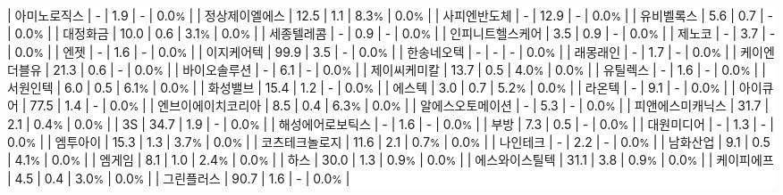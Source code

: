 | 아미노로직스 | - | 1.9 | - | 0.0<small>%</small> |
| 정상제이엘에스 | 12.5 | 1.1 | 8.3<small>%</small> | 0.0<small>%</small> |
| 사피엔반도체 | - | 12.9 | - | 0.0<small>%</small> |
| 유비벨록스 | 5.6 | 0.7 | - | 0.0<small>%</small> |
| 대정화금 | 10.0 | 0.6 | 3.1<small>%</small> | 0.0<small>%</small> |
| 세종텔레콤 | - | 0.9 | - | 0.0<small>%</small> |
| 인피니트헬스케어 | 3.5 | 0.9 | - | 0.0<small>%</small> |
| 제노코 | - | 3.7 | - | 0.0<small>%</small> |
| 엔젯 | - | 1.6 | - | 0.0<small>%</small> |
| 이지케어텍 | 99.9 | 3.5 | - | 0.0<small>%</small> |
| 한송네오텍 | - | - | - | 0.0<small>%</small> |
| 래몽래인 | - | 1.7 | - | 0.0<small>%</small> |
| 케이엔더블유 | 21.3 | 0.6 | - | 0.0<small>%</small> |
| 바이오솔루션 | - | 6.1 | - | 0.0<small>%</small> |
| 제이씨케미칼 | 13.7 | 0.5 | 4.0<small>%</small> | 0.0<small>%</small> |
| 유틸렉스 | - | 1.6 | - | 0.0<small>%</small> |
| 서원인텍 | 6.0 | 0.5 | 6.1<small>%</small> | 0.0<small>%</small> |
| 화성밸브 | 15.4 | 1.2 | - | 0.0<small>%</small> |
| 에스텍 | 3.0 | 0.7 | 5.2<small>%</small> | 0.0<small>%</small> |
| 라온텍 | - | 9.1 | - | 0.0<small>%</small> |
| 아이큐어 | 77.5 | 1.4 | - | 0.0<small>%</small> |
| 엔브이에이치코리아 | 8.5 | 0.4 | 6.3<small>%</small> | 0.0<small>%</small> |
| 알에스오토메이션 | - | 5.3 | - | 0.0<small>%</small> |
| 피앤에스미캐닉스 | 31.7 | 2.1 | 0.4<small>%</small> | 0.0<small>%</small> |
| 3S | 34.7 | 1.9 | - | 0.0<small>%</small> |
| 해성에어로보틱스 | - | 1.6 | - | 0.0<small>%</small> |
| 부방 | 7.3 | 0.5 | - | 0.0<small>%</small> |
| 대원미디어 | - | 1.3 | - | 0.0<small>%</small> |
| 엠투아이 | 15.3 | 1.3 | 3.7<small>%</small> | 0.0<small>%</small> |
| 코츠테크놀로지 | 11.6 | 2.1 | 0.7<small>%</small> | 0.0<small>%</small> |
| 나인테크 | - | 2.2 | - | 0.0<small>%</small> |
| 남화산업 | 9.1 | 0.5 | 4.1<small>%</small> | 0.0<small>%</small> |
| 엠게임 | 8.1 | 1.0 | 2.4<small>%</small> | 0.0<small>%</small> |
| 하스 | 30.0 | 1.3 | 0.9<small>%</small> | 0.0<small>%</small> |
| 에스와이스틸텍 | 31.1 | 3.8 | 0.9<small>%</small> | 0.0<small>%</small> |
| 케이피에프 | 4.5 | 0.4 | 3.0<small>%</small> | 0.0<small>%</small> |
| 그린플러스 | 90.7 | 1.6 | - | 0.0<small>%</small> |